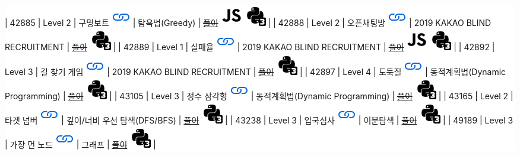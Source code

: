 | 42885 | Level&nbsp;2 | 구명보트 [![문제](/assets/link.svg)](https://programmers.co.kr/learn/courses/30/lessons/42885) | 탐욕법(Greedy) | [~~풀이~~](/solutions/42885%20-%20구명보트/README.md) [![javascript](/assets/javascript.svg)](/solutions/42885%20-%20구명보트/submit.js) [![python3](/assets/python3.svg)](/solutions/42885%20-%20구명보트/submit.py) |
| 42888 | Level&nbsp;2 | 오픈채팅방 [![문제](/assets/link.svg)](https://programmers.co.kr/learn/courses/30/lessons/42888) | 2019 KAKAO BLIND RECRUITMENT | [~~풀이~~](/solutions/42888%20-%20오픈채팅방/README.md) [![python3](/assets/python3.svg)](/solutions/42888%20-%20오픈채팅방/submit.py) |
| 42889 | Level&nbsp;1 | 실패율 [![문제](/assets/link.svg)](https://programmers.co.kr/learn/courses/30/lessons/42889) | 2019 KAKAO BLIND RECRUITMENT | [~~풀이~~](/solutions/42889%20-%20실패율/README.md) [![javascript](/assets/javascript.svg)](/solutions/42889%20-%20실패율/submit.js) [![python3](/assets/python3.svg)](/solutions/42889%20-%20실패율/submit.py) |
| 42892 | Level&nbsp;3 | 길 찾기 게임 [![문제](/assets/link.svg)](https://programmers.co.kr/learn/courses/30/lessons/42892) | 2019 KAKAO BLIND RECRUITMENT | [~~풀이~~](/solutions/42892%20-%20길%20찾기%20게임/README.md) [![python3](/assets/python3.svg)](/solutions/42892%20-%20길%20찾기%20게임/submit.py) |
| 42897 | Level&nbsp;4 | 도둑질 [![문제](/assets/link.svg)](https://programmers.co.kr/learn/courses/30/lessons/42897) | 동적계획법(Dynamic Programming) | [~~풀이~~](/solutions/42897%20-%20도둑질/README.md) [![python3](/assets/python3.svg)](/solutions/42897%20-%20도둑질/submit.py) |
| 43105 | Level&nbsp;3 | 정수 삼각형 [![문제](/assets/link.svg)](https://programmers.co.kr/learn/courses/30/lessons/43105) | 동적계획법(Dynamic Programming) | [~~풀이~~](/solutions/43105%20-%20정수%20삼각형/README.md) [![python3](/assets/python3.svg)](/solutions/43105%20-%20정수%20삼각형/submit.py) |
| 43165 | Level&nbsp;2 | 타겟 넘버 [![문제](/assets/link.svg)](https://programmers.co.kr/learn/courses/30/lessons/43165) | 깊이/너비 우선 탐색(DFS/BFS) | [~~풀이~~](/solutions/43165%20-%20타겟%20넘버/README.md) [![python3](/assets/python3.svg)](/solutions/43165%20-%20타겟%20넘버/submit.py) |
| 43238 | Level&nbsp;3 | 입국심사 [![문제](/assets/link.svg)](https://programmers.co.kr/learn/courses/30/lessons/43238) | 이분탐색 | [~~풀이~~](/solutions/43238%20-%20입국심사/README.md) [![python3](/assets/python3.svg)](/solutions/43238%20-%20입국심사/submit.py) |
| 49189 | Level&nbsp;3 | 가장 먼 노드 [![문제](/assets/link.svg)](https://programmers.co.kr/learn/courses/30/lessons/49189) | 그래프 | [~~풀이~~](/solutions/49189%20-%20가장%20먼%20노드/README.md) [![python3](/assets/python3.svg)](/solutions/49189%20-%20가장%20먼%20노드/submit.py) |